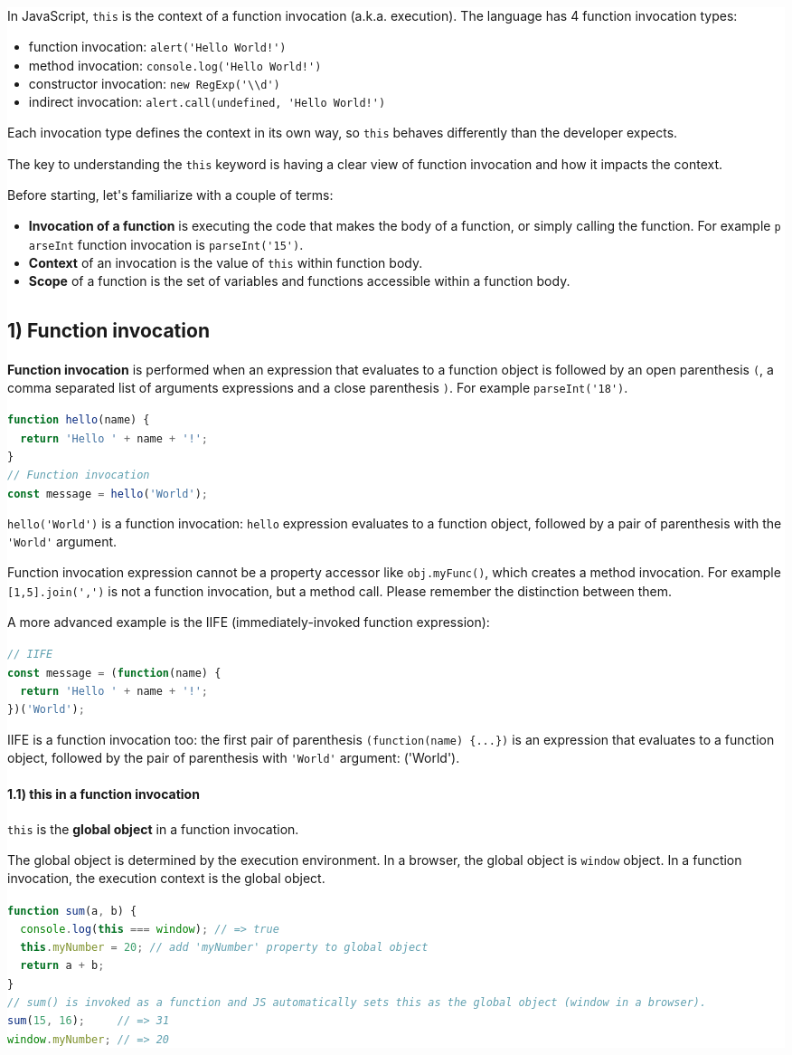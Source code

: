 In JavaScript, `this` is the context of a function invocation (a.k.a. execution). The language has 4 function invocation types:

* function invocation: `alert('Hello World!')`
* method invocation: `console.log('Hello World!')`
* constructor invocation: `new RegExp('\\d')`
* indirect invocation: `alert.call(undefined, 'Hello World!')`

Each invocation type defines the context in its own way, so `this` behaves differently than the developer expects.

The key to understanding the `this` keyword is having a clear view of function invocation and how it impacts the context.

Before starting, let's familiarize with a couple of terms:

* __Invocation of a function__ is executing the code that makes the body of a function, or simply calling the function. For example `parseInt` function invocation is `parseInt('15')`.
* __Context__ of an invocation is the value of `this` within function body.
* __Scope__ of a function is the set of variables and functions accessible within a function body.

## 1) Function invocation

__Function invocation__ is performed when an expression that evaluates to a function object is followed by an open parenthesis `(`, a comma separated list of arguments expressions and a close parenthesis `)`. For example `parseInt('18')`.
```javascript
function hello(name) {
  return 'Hello ' + name + '!';
}
// Function invocation
const message = hello('World');
```
`hello('World')` is a function invocation: `hello` expression evaluates to a function object, followed by a pair of parenthesis with the `'World'` argument.

Function invocation expression cannot be a property accessor like `obj.myFunc()`, which creates a method invocation. For example `[1,5].join(',')` is not a function invocation, but a method call. Please remember the distinction between them.

A more advanced example is the IIFE (immediately-invoked function expression):
```javascript
// IIFE
const message = (function(name) {
  return 'Hello ' + name + '!';
})('World');
```
IIFE is a function invocation too: the first pair of parenthesis `(function(name) {...})` is an expression that evaluates to a function object, followed by the pair of parenthesis with `'World'` argument: ('World').

#### 1.1) this in a function invocation

`this` is the __global object__ in a function invocation.

The global object is determined by the execution environment. In a browser, the global object is `window` object. In a function invocation, the execution context is the global object.
```javascript
function sum(a, b) {
  console.log(this === window); // => true
  this.myNumber = 20; // add 'myNumber' property to global object
  return a + b;
}
// sum() is invoked as a function and JS automatically sets this as the global object (window in a browser).
sum(15, 16);     // => 31
window.myNumber; // => 20
```
